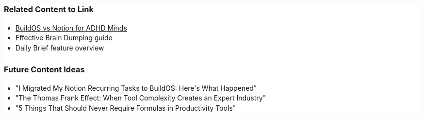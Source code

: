 ### Related Content to Link

- [BuildOS vs Notion for ADHD Minds](buildos-vs-notion-adhd-minds.md)
- Effective Brain Dumping guide
- Daily Brief feature overview

### Future Content Ideas

- "I Migrated My Notion Recurring Tasks to BuildOS: Here's What Happened"
- "The Thomas Frank Effect: When Tool Complexity Creates an Expert Industry"
- "5 Things That Should Never Require Formulas in Productivity Tools"

